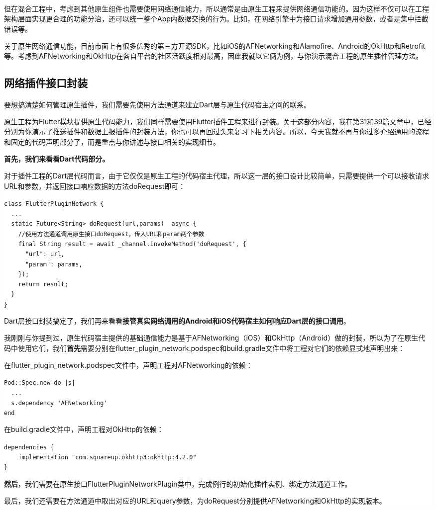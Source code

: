 但在混合工程中，考虑到其他原生组件也需要使用网络通信能力，所以通常是由原生工程来提供网络通信功能的。因为这样不仅可以在工程架构层面实现更合理的功能分治，还可以统一整个App内数据交换的行为。比如，在网络引擎中为接口请求增加通用参数，或者是集中拦截错误等。

关于原生网络通信功能，目前市面上有很多优秀的第三方开源SDK，比如iOS的AFNetworking和Alamofire、Android的OkHttp和Retrofit等。考虑到AFNetworking和OkHttp在各自平台的社区活跃度相对最高，因此我就以它俩为例，与你演示混合工程的原生插件管理方法。

## 网络插件接口封装

要想搞清楚如何管理原生插件，我们需要先使用方法通道来建立Dart层与原生代码宿主之间的联系。

原生工程为Flutter模块提供原生代码能力，我们同样需要使用Flutter插件工程来进行封装。关于这部分内容，我在第[31](<https://time.geekbang.org/column/article/132818>)和[39](<https://time.geekbang.org/column/article/141164>)篇文章中，已经分别为你演示了推送插件和数据上报插件的封装方法，你也可以再回过头来复习下相关内容。所以，今天我就不再与你过多介绍通用的流程和固定的代码声明部分了，而是重点与你讲述与接口相关的实现细节。

**首先，我们来看看Dart代码部分。**

对于插件工程的Dart层代码而言，由于它仅仅是原生工程的代码宿主代理，所以这一层的接口设计比较简单，只需要提供一个可以接收请求URL和参数，并返回接口响应数据的方法doRequest即可：

```
class FlutterPluginNetwork {
  ...
  static Future<String> doRequest(url,params)  async {
    //使用方法通道调用原生接口doRequest，传入URL和param两个参数
    final String result = await _channel.invokeMethod('doRequest', {
      "url": url,
      "param": params,
    });
    return result;
  }
}
```

Dart层接口封装搞定了，我们再来看看**接管真实网络调用的Android和iOS代码宿主如何响应Dart层的接口调用**。

我刚刚与你提到过，原生代码宿主提供的基础通信能力是基于AFNetworking（iOS）和OkHttp（Android）做的封装，所以为了在原生代码中使用它们，我们**首先**需要分别在flutter\_plugin\_network.podspec和build.gradle文件中将工程对它们的依赖显式地声明出来：

在flutter\_plugin\_network.podspec文件中，声明工程对AFNetworking的依赖：

```
Pod::Spec.new do |s|
  ...
  s.dependency 'AFNetworking'
end
```

在build.gradle文件中，声明工程对OkHttp的依赖：

```
dependencies {
    implementation "com.squareup.okhttp3:okhttp:4.2.0"
}
```

**然后**，我们需要在原生接口FlutterPluginNetworkPlugin类中，完成例行的初始化插件实例、绑定方法通道工作。

最后，我们还需要在方法通道中取出对应的URL和query参数，为doRequest分别提供AFNetworking和OkHttp的实现版本。
